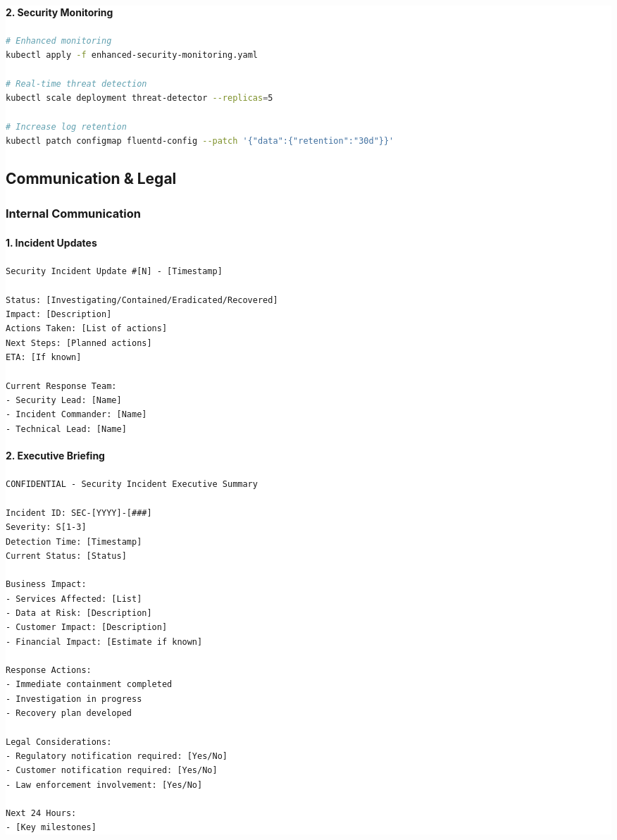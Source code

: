 #### 2. Security Monitoring
```bash
# Enhanced monitoring
kubectl apply -f enhanced-security-monitoring.yaml

# Real-time threat detection
kubectl scale deployment threat-detector --replicas=5

# Increase log retention
kubectl patch configmap fluentd-config --patch '{"data":{"retention":"30d"}}'
```

## Communication & Legal

### Internal Communication

#### 1. Incident Updates
```
Security Incident Update #[N] - [Timestamp]

Status: [Investigating/Contained/Eradicated/Recovered]
Impact: [Description]
Actions Taken: [List of actions]
Next Steps: [Planned actions]
ETA: [If known]

Current Response Team:
- Security Lead: [Name]
- Incident Commander: [Name]
- Technical Lead: [Name]
```

#### 2. Executive Briefing
```
CONFIDENTIAL - Security Incident Executive Summary

Incident ID: SEC-[YYYY]-[###]
Severity: S[1-3]
Detection Time: [Timestamp]
Current Status: [Status]

Business Impact:
- Services Affected: [List]
- Data at Risk: [Description]
- Customer Impact: [Description]
- Financial Impact: [Estimate if known]

Response Actions:
- Immediate containment completed
- Investigation in progress
- Recovery plan developed

Legal Considerations:
- Regulatory notification required: [Yes/No]
- Customer notification required: [Yes/No]
- Law enforcement involvement: [Yes/No]

Next 24 Hours:
- [Key milestones]
```
